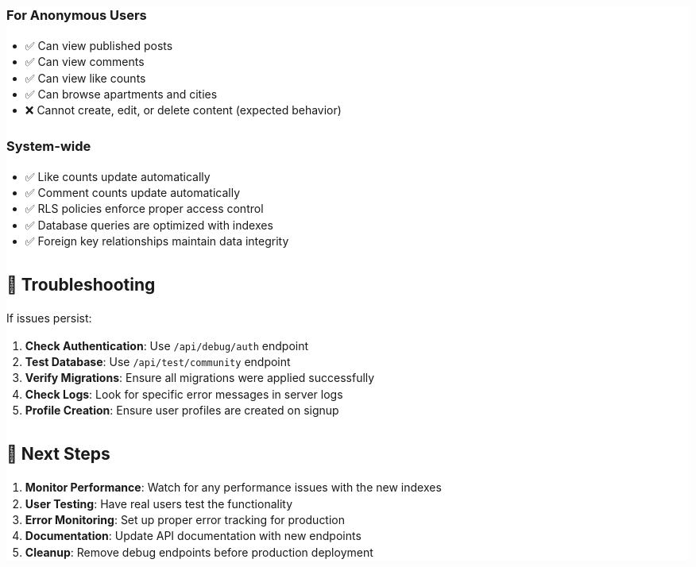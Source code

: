 ### **For Anonymous Users**
- ✅ Can view published posts
- ✅ Can view comments
- ✅ Can view like counts
- ✅ Can browse apartments and cities
- ❌ Cannot create, edit, or delete content (expected behavior)

### **System-wide**
- ✅ Like counts update automatically
- ✅ Comment counts update automatically
- ✅ RLS policies enforce proper access control
- ✅ Database queries are optimized with indexes
- ✅ Foreign key relationships maintain data integrity

## 🔧 **Troubleshooting**

If issues persist:

1. **Check Authentication**: Use `/api/debug/auth` endpoint
2. **Test Database**: Use `/api/test/community` endpoint
3. **Verify Migrations**: Ensure all migrations were applied successfully
4. **Check Logs**: Look for specific error messages in server logs
5. **Profile Creation**: Ensure user profiles are created on signup

## 📝 **Next Steps**

1. **Monitor Performance**: Watch for any performance issues with the new indexes
2. **User Testing**: Have real users test the functionality
3. **Error Monitoring**: Set up proper error tracking for production
4. **Documentation**: Update API documentation with new endpoints
5. **Cleanup**: Remove debug endpoints before production deployment
